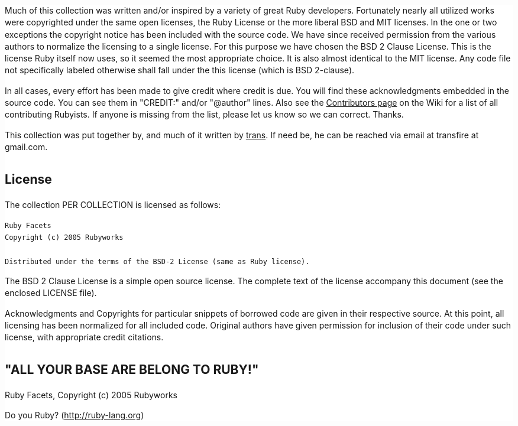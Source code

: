Much of this collection was written and/or inspired by a variety of great Ruby
developers. Fortunately nearly all utilized works were copyrighted under the same
open licenses, the Ruby License or the more liberal BSD and MIT licenses. In the
one or two exceptions the copyright notice has been included with the source code.
We have since received permission from the various authors to normalize the licensing
to a single license. For this purpose we have chosen the BSD 2 Clause License.
This is the license Ruby itself now uses, so it seemed the most appropriate choice.
It is also almost identical to the MIT license. Any code file not specifically labeled
otherwise shall fall under the this license (which is BSD 2-clause).

In all cases, every effort has been made to give credit where credit is due.
You will find these acknowledgments embedded in the source code. You can see
them in "CREDIT:" and/or "@author" lines. 
Also see the [Contributors page](https://github.com/rubyworks/facets/wiki/Contributors)
on the Wiki for a list of all contributing Rubyists. If anyone is missing from
the list, please let us know so we can correct. Thanks.

This collection was put together by, and much of it written by [trans](https://github.com/trans).
If need be, he can be reached via email at transfire at gmail.com.


## License

The collection PER COLLECTION is licensed as follows:

    Ruby Facets
    Copyright (c) 2005 Rubyworks

    Distributed under the terms of the BSD-2 License (same as Ruby license).

The BSD 2 Clause License is a simple open source license. The complete text of the
license accompany this document (see the enclosed LICENSE file).

Acknowledgments and Copyrights for particular snippets of borrowed code
are given in their respective source. At this point, all licensing has been normalized
for all included code. Original authors have given permission for inclusion of their
code under such license, with appropriate credit citations.


## "ALL YOUR BASE ARE BELONG TO RUBY!"

Ruby Facets, Copyright (c) 2005 Rubyworks

Do you Ruby? (http://ruby-lang.org)

